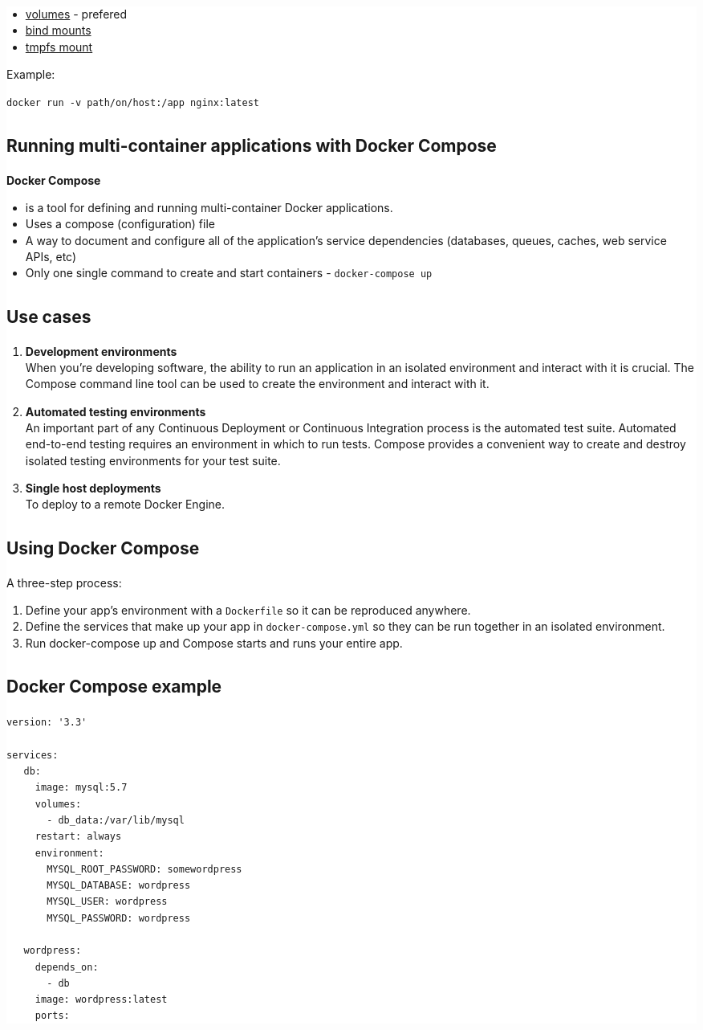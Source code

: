   - [volumes](https://docs.docker.com/storage/volumes/) - prefered
  - [bind mounts](https://docs.docker.com/storage/bind-mounts/)
  - [tmpfs mount](https://docs.docker.com/storage/tmpfs/)
  

Example:
```
docker run -v path/on/host:/app nginx:latest
```

## Running multi-container applications with Docker Compose

**Docker Compose**

- is a tool for defining and running multi-container Docker applications.
- Uses a compose (configuration) file   
- A way to document and configure all of the application’s service dependencies (databases, queues, caches, web service APIs, etc)
- Only one single command to create and start containers - `docker-compose up`

## Use cases

1. **Development environments**   
  When you’re developing software, the ability to run an application in an isolated environment and interact with it is crucial. The Compose command line tool can be used to create the environment and interact with it.

2. **Automated testing environments**   
  An important part of any Continuous Deployment or Continuous Integration process is the automated test suite. Automated end-to-end testing requires an environment in which to run tests. Compose provides a convenient way to create and destroy isolated testing environments for your test suite.

3. **Single host deployments**   
  To deploy to a remote Docker Engine.

## Using Docker Compose

A three-step process:

1. Define your app’s environment with a `Dockerfile` so it can be reproduced anywhere.
2. Define the services that make up your app in `docker-compose.yml` so they can be run together in an isolated environment.
3. Run docker-compose up and Compose starts and runs your entire app.

## Docker Compose example

```
version: '3.3'

services:
   db:
     image: mysql:5.7
     volumes:
       - db_data:/var/lib/mysql
     restart: always
     environment:
       MYSQL_ROOT_PASSWORD: somewordpress
       MYSQL_DATABASE: wordpress
       MYSQL_USER: wordpress
       MYSQL_PASSWORD: wordpress

   wordpress:
     depends_on:
       - db
     image: wordpress:latest
     ports:
```